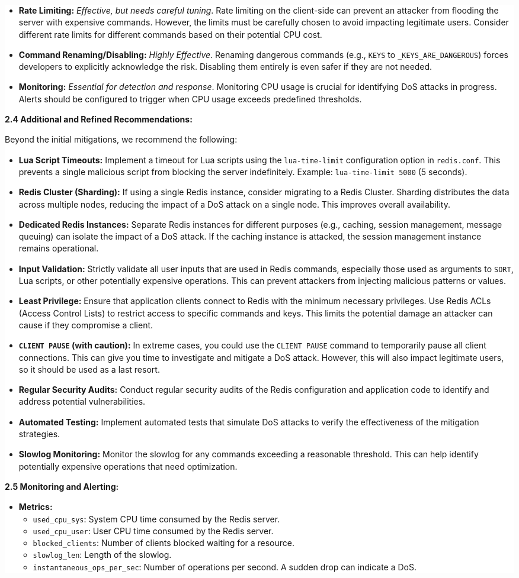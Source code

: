 *   **Rate Limiting:** *Effective, but needs careful tuning*.  Rate limiting on the client-side can prevent an attacker from flooding the server with expensive commands.  However, the limits must be carefully chosen to avoid impacting legitimate users.  Consider different rate limits for different commands based on their potential CPU cost.

*   **Command Renaming/Disabling:** *Highly Effective*.  Renaming dangerous commands (e.g., `KEYS` to `_KEYS_ARE_DANGEROUS`) forces developers to explicitly acknowledge the risk.  Disabling them entirely is even safer if they are not needed.

*   **Monitoring:** *Essential for detection and response*.  Monitoring CPU usage is crucial for identifying DoS attacks in progress.  Alerts should be configured to trigger when CPU usage exceeds predefined thresholds.

**2.4 Additional and Refined Recommendations:**

Beyond the initial mitigations, we recommend the following:

*   **Lua Script Timeouts:**  Implement a timeout for Lua scripts using the `lua-time-limit` configuration option in `redis.conf`.  This prevents a single malicious script from blocking the server indefinitely.  Example: `lua-time-limit 5000` (5 seconds).

*   **Redis Cluster (Sharding):** If using a single Redis instance, consider migrating to a Redis Cluster.  Sharding distributes the data across multiple nodes, reducing the impact of a DoS attack on a single node.  This improves overall availability.

*   **Dedicated Redis Instances:**  Separate Redis instances for different purposes (e.g., caching, session management, message queuing) can isolate the impact of a DoS attack.  If the caching instance is attacked, the session management instance remains operational.

*   **Input Validation:**  Strictly validate all user inputs that are used in Redis commands, especially those used as arguments to `SORT`, Lua scripts, or other potentially expensive operations.  This can prevent attackers from injecting malicious patterns or values.

*   **Least Privilege:**  Ensure that application clients connect to Redis with the minimum necessary privileges.  Use Redis ACLs (Access Control Lists) to restrict access to specific commands and keys.  This limits the potential damage an attacker can cause if they compromise a client.

*   **`CLIENT PAUSE` (with caution):**  In extreme cases, you could use the `CLIENT PAUSE` command to temporarily pause all client connections.  This can give you time to investigate and mitigate a DoS attack.  However, this will also impact legitimate users, so it should be used as a last resort.

*   **Regular Security Audits:**  Conduct regular security audits of the Redis configuration and application code to identify and address potential vulnerabilities.

*   **Automated Testing:** Implement automated tests that simulate DoS attacks to verify the effectiveness of the mitigation strategies.

* **Slowlog Monitoring:** Monitor the slowlog for any commands exceeding a reasonable threshold. This can help identify potentially expensive operations that need optimization.

**2.5 Monitoring and Alerting:**

*   **Metrics:**
    *   `used_cpu_sys`: System CPU time consumed by the Redis server.
    *   `used_cpu_user`: User CPU time consumed by the Redis server.
    *   `blocked_clients`: Number of clients blocked waiting for a resource.
    *   `slowlog_len`: Length of the slowlog.
    *   `instantaneous_ops_per_sec`: Number of operations per second. A sudden drop can indicate a DoS.
